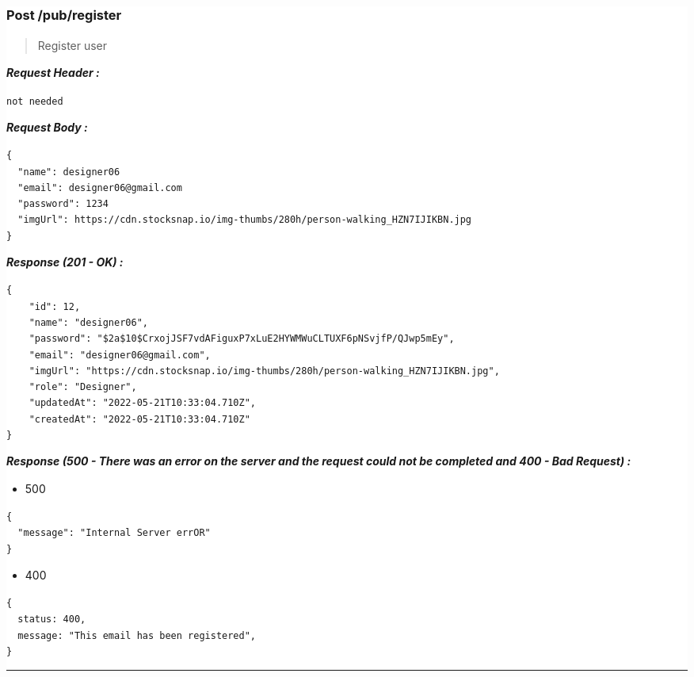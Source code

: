 
### Post /pub/register

> Register user

**_Request Header :_**

```
not needed
```

**_Request Body :_**

```
{
  "name": designer06
  "email": designer06@gmail.com
  "password": 1234
  "imgUrl": https://cdn.stocksnap.io/img-thumbs/280h/person-walking_HZN7IJIKBN.jpg
}
```

**_Response (201 - OK) :_**

```
{
    "id": 12,
    "name": "designer06",
    "password": "$2a$10$CrxojJSF7vdAFiguxP7xLuE2HYWMWuCLTUXF6pNSvjfP/QJwp5mEy",
    "email": "designer06@gmail.com",
    "imgUrl": "https://cdn.stocksnap.io/img-thumbs/280h/person-walking_HZN7IJIKBN.jpg",
    "role": "Designer",
    "updatedAt": "2022-05-21T10:33:04.710Z",
    "createdAt": "2022-05-21T10:33:04.710Z"
}
```

**_Response (*500 - There was an error on the server and the request could not be completed and 400 - Bad Request*) :_**

-   500

```
{
  "message": "Internal Server errOR"
}
```

-   400

```
{
  status: 400,
  message: "This email has been registered",
}
```

---
